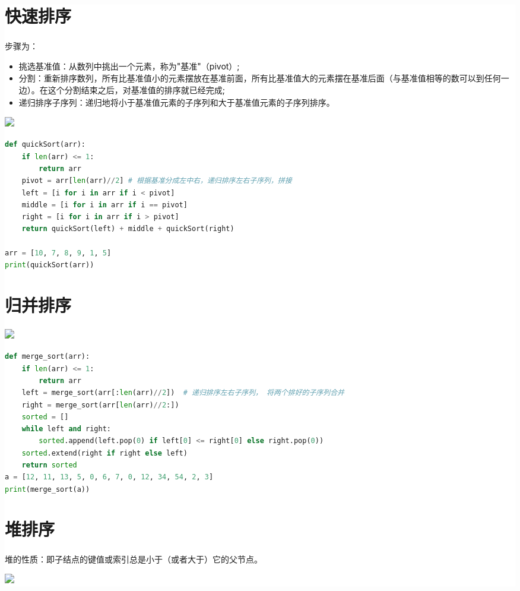 # 快速排序

步骤为：

- 挑选基准值：从数列中挑出一个元素，称为"基准"（pivot）;
- 分割：重新排序数列，所有比基准值小的元素摆放在基准前面，所有比基准值大的元素摆在基准后面（与基准值相等的数可以到任何一边）。在这个分割结束之后，对基准值的排序就已经完成;
- 递归排序子序列：递归地将小于基准值元素的子序列和大于基准值元素的子序列排序。

![](https://upload-images.jianshu.io/upload_images/18339009-4ba31f44b78e096c?imageMogr2/auto-orient/strip)
```python
def quickSort(arr):
    if len(arr) <= 1: 
        return arr
    pivot = arr[len(arr)//2] # 根据基准分成左中右，递归排序左右子序列，拼接
    left = [i for i in arr if i < pivot]
    middle = [i for i in arr if i == pivot]
    right = [i for i in arr if i > pivot]
    return quickSort(left) + middle + quickSort(right)

arr = [10, 7, 8, 9, 1, 5]
print(quickSort(arr))

```


#  归并排序
![](https://upload-images.jianshu.io/upload_images/18339009-8e3aee78412c0e93?imageMogr2/auto-orient/strip)



```python
def merge_sort(arr):
    if len(arr) <= 1:
        return arr
    left = merge_sort(arr[:len(arr)//2])  # 递归排序左右子序列， 将两个排好的子序列合并
    right = merge_sort(arr[len(arr)//2:])
    sorted = []
    while left and right:
        sorted.append(left.pop(0) if left[0] <= right[0] else right.pop(0))
    sorted.extend(right if right else left)  
    return sorted
a = [12, 11, 13, 5, 0, 6, 7, 0, 12, 34, 54, 2, 3] 
print(merge_sort(a))
```



# 堆排序

堆的性质：即子结点的键值或索引总是小于（或者大于）它的父节点。

 ![](https://upload-images.jianshu.io/upload_images/18339009-06bc92f362a8e560.gif?imageMogr2/auto-orient/strip) 
